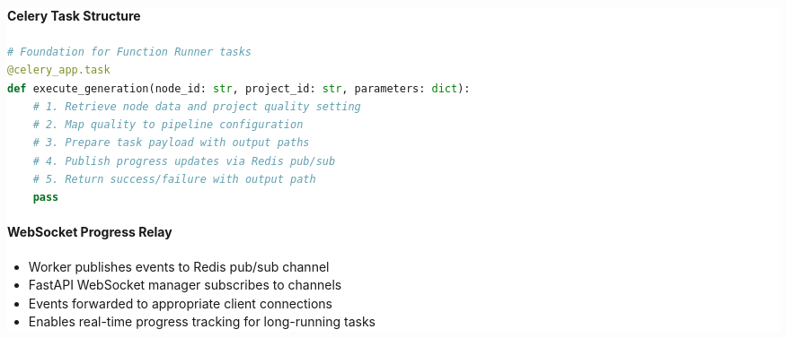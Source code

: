 #### Celery Task Structure
```python
# Foundation for Function Runner tasks
@celery_app.task
def execute_generation(node_id: str, project_id: str, parameters: dict):
    # 1. Retrieve node data and project quality setting
    # 2. Map quality to pipeline configuration
    # 3. Prepare task payload with output paths
    # 4. Publish progress updates via Redis pub/sub
    # 5. Return success/failure with output path
    pass
```

#### WebSocket Progress Relay
- Worker publishes events to Redis pub/sub channel
- FastAPI WebSocket manager subscribes to channels
- Events forwarded to appropriate client connections
- Enables real-time progress tracking for long-running tasks

